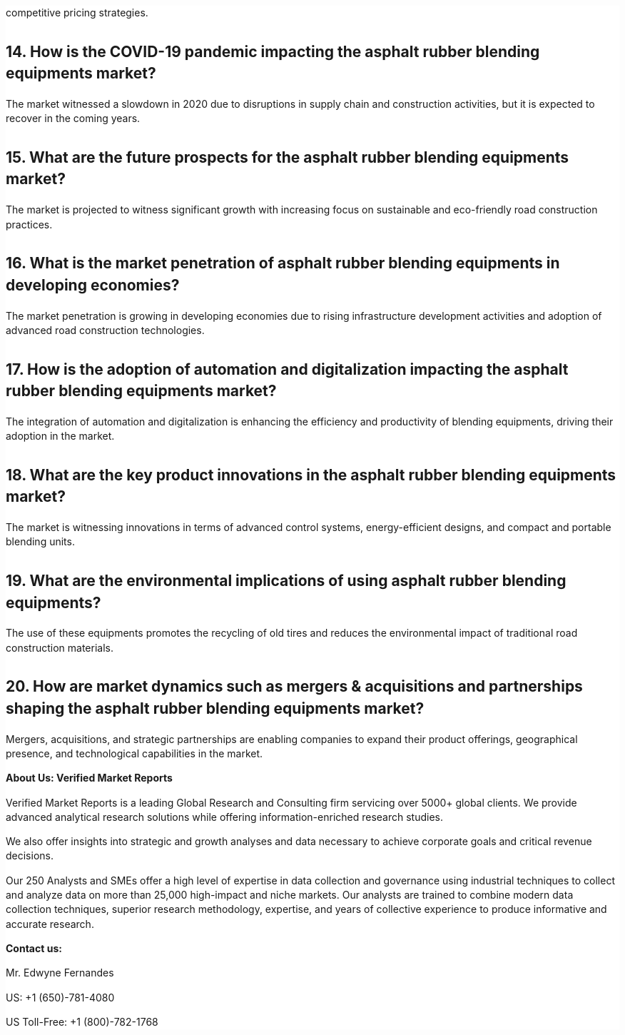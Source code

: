 competitive pricing strategies.</p><h2>14. How is the COVID-19 pandemic impacting the asphalt rubber blending equipments market?</h2><p>The market witnessed a slowdown in 2020 due to disruptions in supply chain and construction activities, but it is expected to recover in the coming years.</p><h2>15. What are the future prospects for the asphalt rubber blending equipments market?</h2><p>The market is projected to witness significant growth with increasing focus on sustainable and eco-friendly road construction practices.</p><h2>16. What is the market penetration of asphalt rubber blending equipments in developing economies?</h2><p>The market penetration is growing in developing economies due to rising infrastructure development activities and adoption of advanced road construction technologies.</p><h2>17. How is the adoption of automation and digitalization impacting the asphalt rubber blending equipments market?</h2><p>The integration of automation and digitalization is enhancing the efficiency and productivity of blending equipments, driving their adoption in the market.</p><h2>18. What are the key product innovations in the asphalt rubber blending equipments market?</h2><p>The market is witnessing innovations in terms of advanced control systems, energy-efficient designs, and compact and portable blending units.</p><h2>19. What are the environmental implications of using asphalt rubber blending equipments?</h2><p>The use of these equipments promotes the recycling of old tires and reduces the environmental impact of traditional road construction materials.</p><h2>20. How are market dynamics such as mergers & acquisitions and partnerships shaping the asphalt rubber blending equipments market?</h2><p>Mergers, acquisitions, and strategic partnerships are enabling companies to expand their product offerings, geographical presence, and technological capabilities in the market.</p></body></html></h3><p id="" class=""><strong>About Us: Verified Market Reports</strong></p><p id="" class="">Verified Market Reports is a leading Global Research and Consulting firm servicing over 5000+ global clients. We provide advanced analytical research solutions while offering information-enriched research studies.</p><p id="" class="">We also offer insights into strategic and growth analyses and data necessary to achieve corporate goals and critical revenue decisions.</p><p id="" class="">Our 250 Analysts and SMEs offer a high level of expertise in data collection and governance using industrial techniques to collect and analyze data on more than 25,000 high-impact and niche markets. Our analysts are trained to combine modern data collection techniques, superior research methodology, expertise, and years of collective experience to produce informative and accurate research.</p><p id="" class=""><strong>Contact us:</strong></p><p id="" class="">Mr. Edwyne Fernandes</p><p id="" class="">US: +1 (650)-781-4080</p><p id="" class="">US Toll-Free: +1 (800)-782-1768</p>
